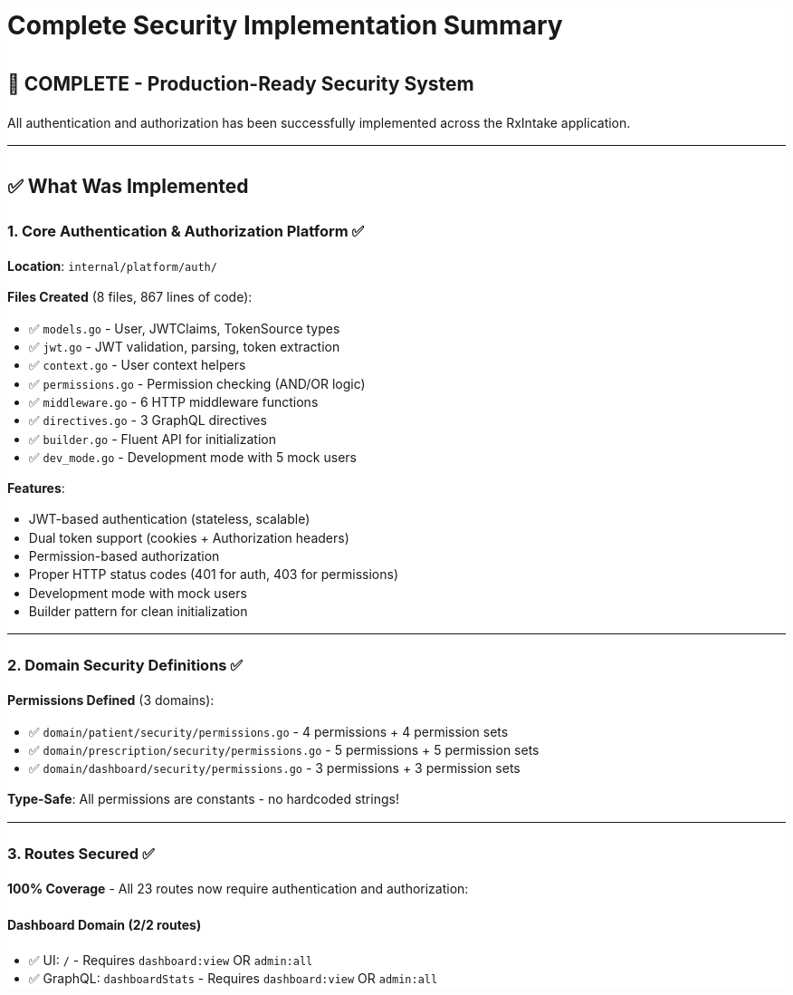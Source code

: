 # Complete Security Implementation Summary

## 🎉 COMPLETE - Production-Ready Security System

All authentication and authorization has been successfully implemented across the RxIntake application.

---

## ✅ What Was Implemented

### 1. Core Authentication & Authorization Platform ✅

**Location**: `internal/platform/auth/`

**Files Created** (8 files, 867 lines of code):
- ✅ `models.go` - User, JWTClaims, TokenSource types
- ✅ `jwt.go` - JWT validation, parsing, token extraction
- ✅ `context.go` - User context helpers
- ✅ `permissions.go` - Permission checking (AND/OR logic)
- ✅ `middleware.go` - 6 HTTP middleware functions
- ✅ `directives.go` - 3 GraphQL directives
- ✅ `builder.go` - Fluent API for initialization
- ✅ `dev_mode.go` - Development mode with 5 mock users

**Features**:
- JWT-based authentication (stateless, scalable)
- Dual token support (cookies + Authorization headers)
- Permission-based authorization
- Proper HTTP status codes (401 for auth, 403 for permissions)
- Development mode with mock users
- Builder pattern for clean initialization

---

### 2. Domain Security Definitions ✅

**Permissions Defined** (3 domains):
- ✅ `domain/patient/security/permissions.go` - 4 permissions + 4 permission sets
- ✅ `domain/prescription/security/permissions.go` - 5 permissions + 5 permission sets
- ✅ `domain/dashboard/security/permissions.go` - 3 permissions + 3 permission sets

**Type-Safe**: All permissions are constants - no hardcoded strings!

---

### 3. Routes Secured ✅

**100% Coverage** - All 23 routes now require authentication and authorization:

#### Dashboard Domain (2/2 routes)
- ✅ UI: `/` - Requires `dashboard:view` OR `admin:all`
- ✅ GraphQL: `dashboardStats` - Requires `dashboard:view` OR `admin:all`

